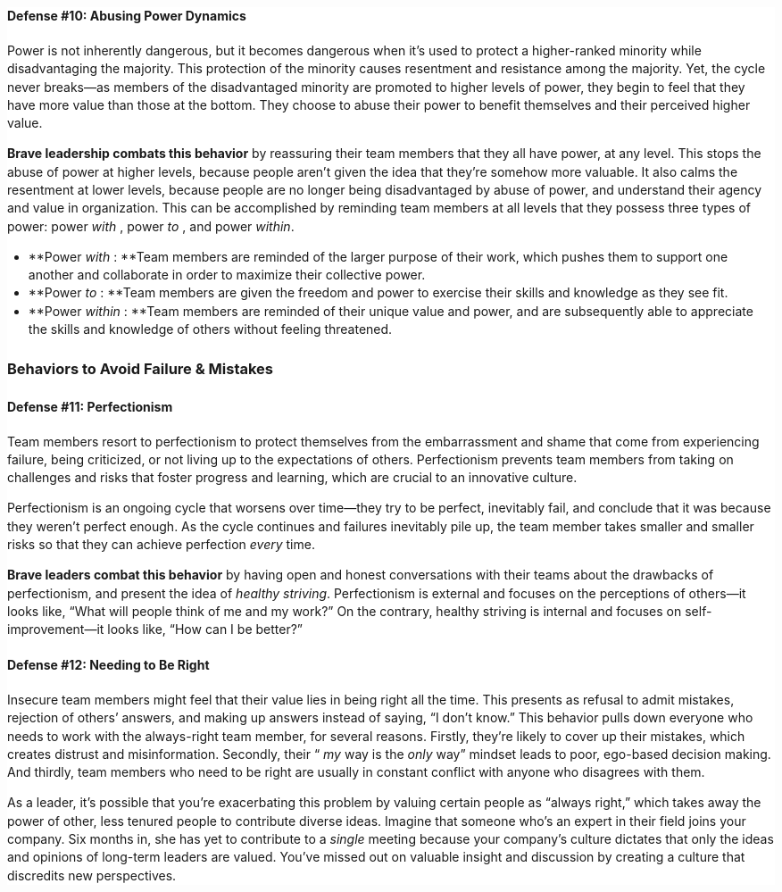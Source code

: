 #### Defense #10: Abusing Power Dynamics

Power is not inherently dangerous, but it becomes dangerous when it’s used to protect a higher-ranked minority while disadvantaging the majority. This protection of the minority causes resentment and resistance among the majority. Yet, the cycle never breaks—as members of the disadvantaged minority are promoted to higher levels of power, they begin to feel that they have more value than those at the bottom. They choose to abuse their power to benefit themselves and their perceived higher value.

**Brave leadership combats this behavior** by reassuring their team members that they all have power, at any level. This stops the abuse of power at higher levels, because people aren’t given the idea that they’re somehow more valuable. It also calms the resentment at lower levels, because people are no longer being disadvantaged by abuse of power, and understand their agency and value in organization. This can be accomplished by reminding team members at all levels that they possess three types of power: power _with_ , power _to_ , and power _within_.

  * **Power _with_ : **Team members are reminded of the larger purpose of their work, which pushes them to support one another and collaborate in order to maximize their collective power.
  * **Power _to_ : **Team members are given the freedom and power to exercise their skills and knowledge as they see fit.
  * **Power _within_ : **Team members are reminded of their unique value and power, and are subsequently able to appreciate the skills and knowledge of others without feeling threatened.



### Behaviors to Avoid Failure & Mistakes

#### Defense #11: Perfectionism

Team members resort to perfectionism to protect themselves from the embarrassment and shame that come from experiencing failure, being criticized, or not living up to the expectations of others. Perfectionism prevents team members from taking on challenges and risks that foster progress and learning, which are crucial to an innovative culture.

Perfectionism is an ongoing cycle that worsens over time—they try to be perfect, inevitably fail, and conclude that it was because they weren’t perfect enough. As the cycle continues and failures inevitably pile up, the team member takes smaller and smaller risks so that they can achieve perfection _every_ time.

**Brave leaders combat this behavior** by having open and honest conversations with their teams about the drawbacks of perfectionism, and present the idea of _healthy striving_. Perfectionism is external and focuses on the perceptions of others—it looks like, “What will people think of me and my work?” On the contrary, healthy striving is internal and focuses on self-improvement—it looks like, “How can I be better?”

#### Defense #12: Needing to Be Right

Insecure team members might feel that their value lies in being right all the time. This presents as refusal to admit mistakes, rejection of others’ answers, and making up answers instead of saying, “I don’t know.” This behavior pulls down everyone who needs to work with the always-right team member, for several reasons. Firstly, they’re likely to cover up their mistakes, which creates distrust and misinformation. Secondly, their “ _my_ way is the _only_ way” mindset leads to poor, ego-based decision making. And thirdly, team members who need to be right are usually in constant conflict with anyone who disagrees with them.

As a leader, it’s possible that you’re exacerbating this problem by valuing certain people as “always right,” which takes away the power of other, less tenured people to contribute diverse ideas. Imagine that someone who’s an expert in their field joins your company. Six months in, she has yet to contribute to a _single_ meeting because your company’s culture dictates that only the ideas and opinions of long-term leaders are valued. You’ve missed out on valuable insight and discussion by creating a culture that discredits new perspectives.
